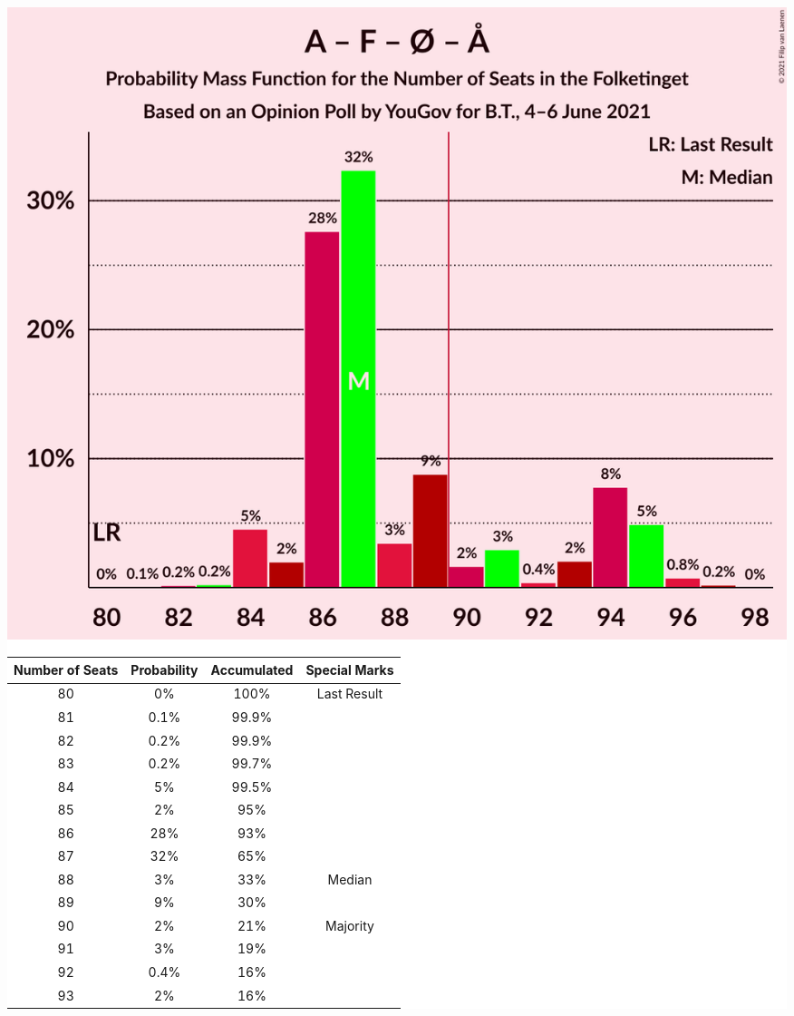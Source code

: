 ![Graph with seats probability mass function not yet produced](2021-06-06-YouGov-coalitions-seats-pmf-a–f–ø–å.png "Seats Probability Mass Function")

| Number of Seats | Probability | Accumulated | Special Marks |
|:---------------:|:-----------:|:-----------:|:-------------:|
| 80 | 0% | 100% | Last Result |
| 81 | 0.1% | 99.9% |  |
| 82 | 0.2% | 99.9% |  |
| 83 | 0.2% | 99.7% |  |
| 84 | 5% | 99.5% |  |
| 85 | 2% | 95% |  |
| 86 | 28% | 93% |  |
| 87 | 32% | 65% |  |
| 88 | 3% | 33% | Median |
| 89 | 9% | 30% |  |
| 90 | 2% | 21% | Majority |
| 91 | 3% | 19% |  |
| 92 | 0.4% | 16% |  |
| 93 | 2% | 16% |  |